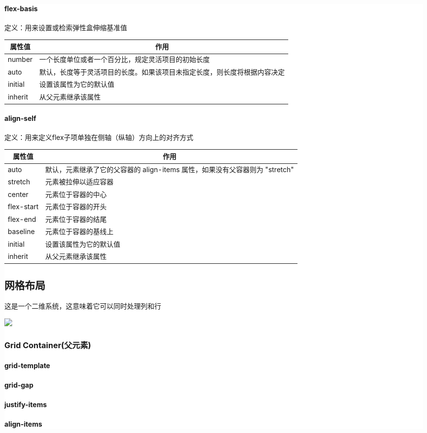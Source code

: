 #### flex-basis

定义：用来设置或检索弹性盒伸缩基准值

| 属性值  | 作用                                                         |
| ------- | ------------------------------------------------------------ |
| number  | 一个长度单位或者一个百分比，规定灵活项目的初始长度           |
| auto    | 默认，长度等于灵活项目的长度。如果该项目未指定长度，则长度将根据内容决定 |
| initial | 设置该属性为它的默认值                                       |
| inherit | 从父元素继承该属性                                           |

#### align-self

定义：用来定义flex子项单独在侧轴（纵轴）方向上的对齐方式

| 属性值     | 作用                                                         |
| ---------- | ------------------------------------------------------------ |
| auto       | 默认，元素继承了它的父容器的 align-items 属性，如果没有父容器则为 "stretch" |
| stretch    | 元素被拉伸以适应容器                                         |
| center     | 元素位于容器的中心                                           |
| flex-start | 元素位于容器的开头                                           |
| flex-end   | 元素位于容器的结尾                                           |
| baseline   | 元素位于容器的基线上                                         |
| initial    | 设置该属性为它的默认值                                       |
| inherit    | 从父元素继承该属性                                           |

## 网格布局

这是一个二维系统，这意味着它可以同时处理列和行

![](https://cdn1.tianli0.top/gh/2841220231/image-my-web@master/博客-文章/Snipaste_2022-04-26_05-24-48.dibvn6w9pxs.webp)

### Grid Container(父元素)

#### grid-template



#### grid-gap



#### justify-items



#### align-items
